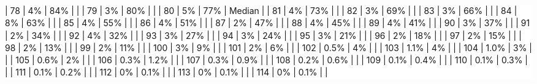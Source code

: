 | 78 | 4% | 84% |  |
| 79 | 3% | 80% |  |
| 80 | 5% | 77% | Median |
| 81 | 4% | 73% |  |
| 82 | 3% | 69% |  |
| 83 | 3% | 66% |  |
| 84 | 8% | 63% |  |
| 85 | 4% | 55% |  |
| 86 | 4% | 51% |  |
| 87 | 2% | 47% |  |
| 88 | 4% | 45% |  |
| 89 | 4% | 41% |  |
| 90 | 3% | 37% |  |
| 91 | 2% | 34% |  |
| 92 | 4% | 32% |  |
| 93 | 3% | 27% |  |
| 94 | 3% | 24% |  |
| 95 | 3% | 21% |  |
| 96 | 2% | 18% |  |
| 97 | 2% | 15% |  |
| 98 | 2% | 13% |  |
| 99 | 2% | 11% |  |
| 100 | 3% | 9% |  |
| 101 | 2% | 6% |  |
| 102 | 0.5% | 4% |  |
| 103 | 1.1% | 4% |  |
| 104 | 1.0% | 3% |  |
| 105 | 0.6% | 2% |  |
| 106 | 0.3% | 1.2% |  |
| 107 | 0.3% | 0.9% |  |
| 108 | 0.2% | 0.6% |  |
| 109 | 0.1% | 0.4% |  |
| 110 | 0.1% | 0.3% |  |
| 111 | 0.1% | 0.2% |  |
| 112 | 0% | 0.1% |  |
| 113 | 0% | 0.1% |  |
| 114 | 0% | 0.1% |  |
